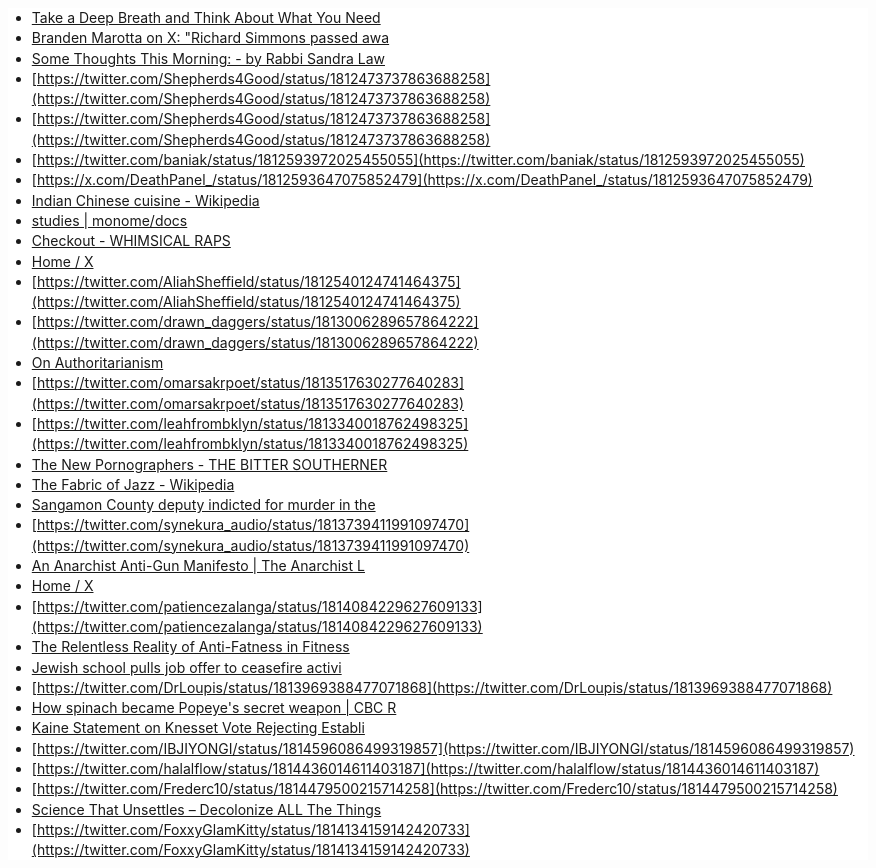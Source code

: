 * [Take a Deep Breath and Think About What You Need](https://organizingmythoughts.org/take-a-deep-breath-and-think-about-what-you-need-to-do-2/)
* [Branden Marotta on X: "Richard Simmons passed awa](https://twitter.com/brmarotta_/status/1812234278245437858)
* [Some Thoughts This Morning: - by Rabbi Sandra Law](https://rabbisandra.substack.com/p/some-thoughts-this-morning?utm_source=dlvr.it&utm_medium=twitter)
* [https://twitter.com/Shepherds4Good/status/1812473737863688258](https://twitter.com/Shepherds4Good/status/1812473737863688258)
* [https://twitter.com/Shepherds4Good/status/1812473737863688258](https://twitter.com/Shepherds4Good/status/1812473737863688258)
* [https://twitter.com/baniak/status/1812593972025455055](https://twitter.com/baniak/status/1812593972025455055)
* [https://x.com/DeathPanel_/status/1812593647075852479](https://x.com/DeathPanel_/status/1812593647075852479)
* [Indian Chinese cuisine - Wikipedia](https://en.m.wikipedia.org/wiki/Indian_Chinese_cuisine)
* [studies | monome/docs](https://monome.org/docs/norns/studies/)
* [Checkout - WHIMSICAL RAPS](https://shop.app/checkout/7149931/cn/Z2NwLXVzLWNlbnRyYWwxOjAxSjJUREZBM0JXSFBKMlJZM1A4TTAzSjdC/shoppay_login?checkout_queue_token=AoK41zXsW_0gm_Mb997bh7QgetmeVGjYL5sAlojwWt63eGqkIhT3WSVuHimUpJJMjdnxowXdVobJXBB7-RLy5uGDM_5Ma9I2sSkfbTtEOgMWBOGd0nlUNIFuwBi9PQ%3D%3D&redirect_source=direct_checkout_checkout&tracking_unique=6acd0d9f-96b8-4b56-9ad1-1a4530fe6fc8&tracking_visit=5c36b86c-bfb1-41ea-8a56-308875bc30d1)
* [Home / X](https://twitter.com/home)
* [https://twitter.com/AliahSheffield/status/1812540124741464375](https://twitter.com/AliahSheffield/status/1812540124741464375)
* [https://twitter.com/drawn_daggers/status/1813006289657864222](https://twitter.com/drawn_daggers/status/1813006289657864222)
* [On Authoritarianism](https://www.lifeisasacredtext.com/swastikanight/)
* [https://twitter.com/omarsakrpoet/status/1813517630277640283](https://twitter.com/omarsakrpoet/status/1813517630277640283)
* [https://twitter.com/leahfrombklyn/status/1813340018762498325](https://twitter.com/leahfrombklyn/status/1813340018762498325)
* [The New Pornographers - THE BITTER SOUTHERNER](https://bittersoutherner.com/the-new-pornographers-roxane-gay-tik-tok)
* [The Fabric of Jazz - Wikipedia](https://en.m.wikipedia.org/wiki/The_Fabric_of_Jazz)
* [Sangamon County deputy indicted for murder in the](https://www.nprillinois.org/springfield-il/2024-07-17/sangamon-county-deputy-indicted-for-murder-in-the-shooting-of-sonya-massey)
* [https://twitter.com/synekura_audio/status/1813739411991097470](https://twitter.com/synekura_audio/status/1813739411991097470)
* [An Anarchist Anti-Gun Manifesto | The Anarchist L](https://theanarchistlibrary.org/library/anonymous-an-anarchist-anti-gun-manifesto)
* [Home / X](https://twitter.com/home)
* [https://twitter.com/patiencezalanga/status/1814084229627609133](https://twitter.com/patiencezalanga/status/1814084229627609133)
* [The Relentless Reality of Anti-Fatness in Fitness](https://getpocket.com/explore/item/the-relentless-reality-of-anti-fatness-in-fitness)
* [Jewish school pulls job offer to ceasefire activi](https://forward.com/news/633858/st-louis-jewish-school-ceasefire-activist/)
* [https://twitter.com/DrLoupis/status/1813969388477071868](https://twitter.com/DrLoupis/status/1813969388477071868)
* [How spinach became Popeye's secret weapon | CBC R](https://www.cbc.ca/radio/undertheinfluence/how-spinach-became-popeye-s-secret-weapon-1.6742445)
* [Kaine Statement on Knesset Vote Rejecting Establi](https://www.kaine.senate.gov/press-releases/kaine-statement-on-knesset-vote-rejecting-establishment-of-palestinian-state)
* [https://twitter.com/IBJIYONGI/status/1814596086499319857](https://twitter.com/IBJIYONGI/status/1814596086499319857)
* [https://twitter.com/halalflow/status/1814436014611403187](https://twitter.com/halalflow/status/1814436014611403187)
* [https://twitter.com/Frederc10/status/1814479500215714258](https://twitter.com/Frederc10/status/1814479500215714258)
* [Science That Unsettles – Decolonize ALL The Things](https://decolonizeallthethings.com/2023/06/20/science-that-unsettles/?amp=1)
* [https://twitter.com/FoxxyGlamKitty/status/1814134159142420733](https://twitter.com/FoxxyGlamKitty/status/1814134159142420733)